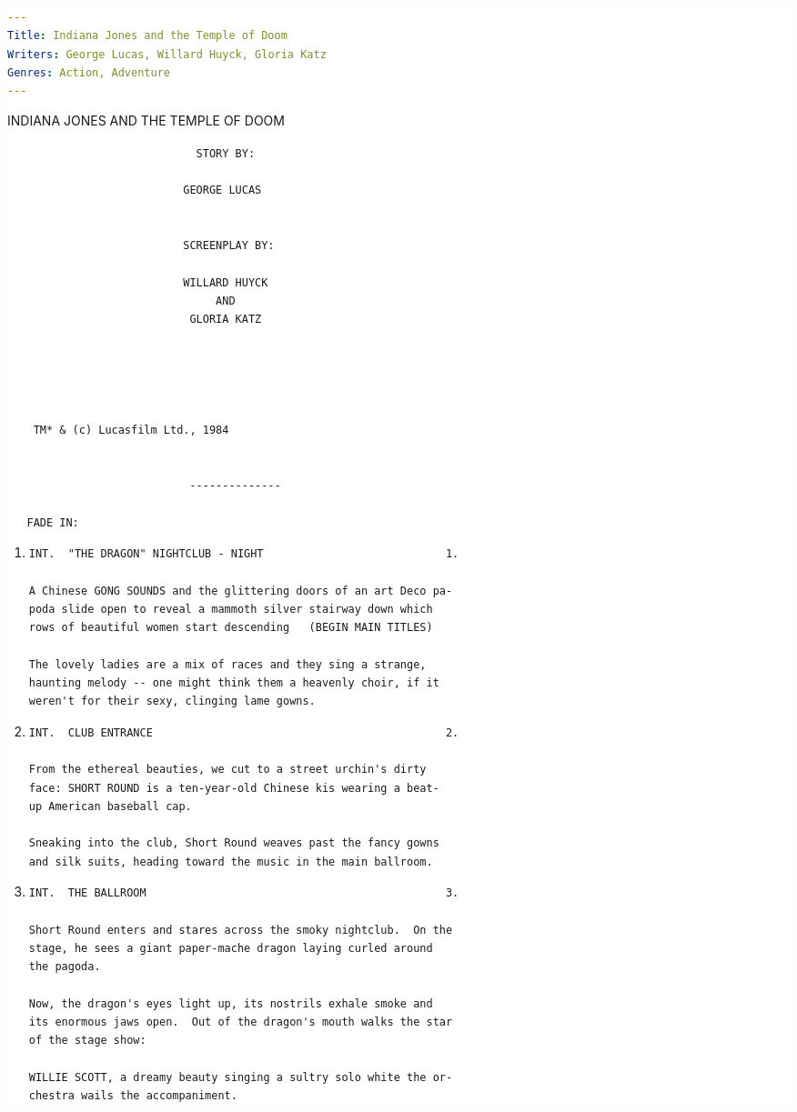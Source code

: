 ```yaml
---
Title: Indiana Jones and the Temple of Doom
Writers: George Lucas, Willard Huyck, Gloria Katz
Genres: Action, Adventure
---
```


INDIANA JONES AND THE TEMPLE OF DOOM

                                 STORY BY:

                               GEORGE LUCAS


                               SCREENPLAY BY:

                               WILLARD HUYCK
                                    AND
                                GLORIA KATZ





        TM* & (c) Lucasfilm Ltd., 1984


                                --------------

       FADE IN:

1.     INT.  "THE DRAGON" NIGHTCLUB - NIGHT                            1.

       A Chinese GONG SOUNDS and the glittering doors of an art Deco pa-
       poda slide open to reveal a mammoth silver stairway down which
       rows of beautiful women start descending   (BEGIN MAIN TITLES)

       The lovely ladies are a mix of races and they sing a strange,
       haunting melody -- one might think them a heavenly choir, if it
       weren't for their sexy, clinging lame gowns.

2.     INT.  CLUB ENTRANCE                                             2.

       From the ethereal beauties, we cut to a street urchin's dirty
       face: SHORT ROUND is a ten-year-old Chinese kis wearing a beat-
       up American baseball cap.

       Sneaking into the club, Short Round weaves past the fancy gowns
       and silk suits, heading toward the music in the main ballroom.

3.     INT.  THE BALLROOM                                              3.

       Short Round enters and stares across the smoky nightclub.  On the
       stage, he sees a giant paper-mache dragon laying curled around
       the pagoda.

       Now, the dragon's eyes light up, its nostrils exhale smoke and
       its enormous jaws open.  Out of the dragon's mouth walks the star
       of the stage show:

       WILLIE SCOTT, a dreamy beauty singing a sultry solo white the or-
       chestra wails the accompaniment.

